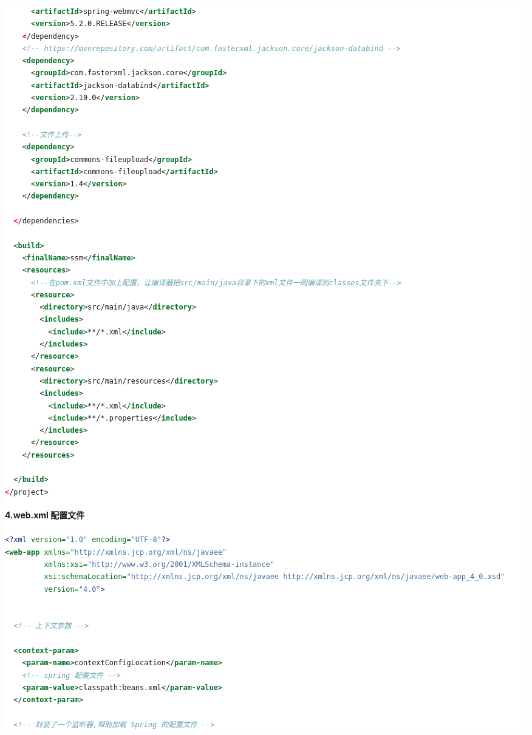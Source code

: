 ```  xml
      <artifactId>spring-webmvc</artifactId>
      <version>5.2.0.RELEASE</version>
    </dependency>
    <!-- https://mvnrepository.com/artifact/com.fasterxml.jackson.core/jackson-databind -->
    <dependency>
      <groupId>com.fasterxml.jackson.core</groupId>
      <artifactId>jackson-databind</artifactId>
      <version>2.10.0</version>
    </dependency>

    <!--文件上传-->
    <dependency>
      <groupId>commons-fileupload</groupId>
      <artifactId>commons-fileupload</artifactId>
      <version>1.4</version>
    </dependency>

  </dependencies>

  <build>
    <finalName>ssm</finalName>
    <resources>
      <!--在pom.xml文件中加上配置，让编译器把src/main/java目录下的xml文件一同编译到classes文件夹下-->
      <resource>
        <directory>src/main/java</directory>
        <includes>
          <include>**/*.xml</include>
        </includes>
      </resource>
      <resource>
        <directory>src/main/resources</directory>
        <includes>
          <include>**/*.xml</include>
          <include>**/*.properties</include>
        </includes>
      </resource>
    </resources>
    
  </build>
</project>

```

#### 4.web.xml 配置文件

```  xml
<?xml version="1.0" encoding="UTF-8"?>
<web-app xmlns="http://xmlns.jcp.org/xml/ns/javaee"
         xmlns:xsi="http://www.w3.org/2001/XMLSchema-instance"
         xsi:schemaLocation="http://xmlns.jcp.org/xml/ns/javaee http://xmlns.jcp.org/xml/ns/javaee/web-app_4_0.xsd"
         version="4.0">


  <!-- 上下文参数 -->

  <context-param>
    <param-name>contextConfigLocation</param-name>
    <!-- spring 配置文件 -->
    <param-value>classpath:beans.xml</param-value>
  </context-param>

  <!-- 封装了一个监听器,帮助加载 Spring 的配置文件 -->

```